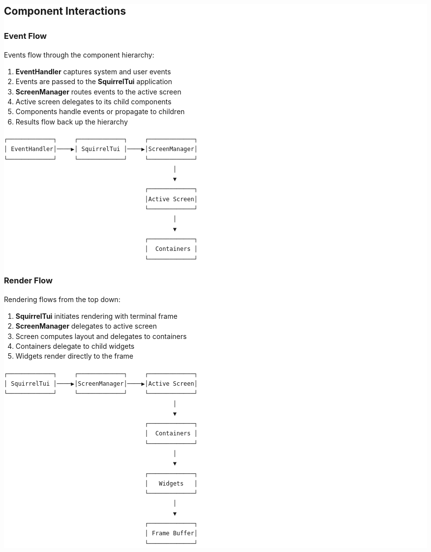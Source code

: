 ## Component Interactions

### Event Flow

Events flow through the component hierarchy:

1. **EventHandler** captures system and user events
2. Events are passed to the **SquirrelTui** application
3. **ScreenManager** routes events to the active screen
4. Active screen delegates to its child components
5. Components handle events or propagate to children
6. Results flow back up the hierarchy

```
┌─────────────┐     ┌─────────────┐     ┌─────────────┐
│ EventHandler│────▶│ SquirrelTui │────▶│ScreenManager│
└─────────────┘     └─────────────┘     └─────────────┘
                                                │
                                                ▼
                                        ┌─────────────┐
                                        │Active Screen│
                                        └─────────────┘
                                                │
                                                ▼
                                        ┌─────────────┐
                                        │  Containers │
                                        └─────────────┘
```

### Render Flow

Rendering flows from the top down:

1. **SquirrelTui** initiates rendering with terminal frame
2. **ScreenManager** delegates to active screen
3. Screen computes layout and delegates to containers
4. Containers delegate to child widgets
5. Widgets render directly to the frame

```
┌─────────────┐     ┌─────────────┐     ┌─────────────┐
│ SquirrelTui │────▶│ScreenManager│────▶│Active Screen│
└─────────────┘     └─────────────┘     └─────────────┘
                                                │
                                                ▼
                                        ┌─────────────┐
                                        │  Containers │
                                        └─────────────┘
                                                │
                                                ▼
                                        ┌─────────────┐
                                        │   Widgets   │
                                        └─────────────┘
                                                │
                                                ▼
                                        ┌─────────────┐
                                        │ Frame Buffer│
                                        └─────────────┘
```
